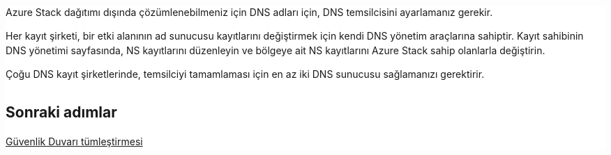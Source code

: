 Azure Stack dağıtımı dışında çözümlenebilmeniz için DNS adları için, DNS temsilcisini ayarlamanız gerekir.

Her kayıt şirketi, bir etki alanının ad sunucusu kayıtlarını değiştirmek için kendi DNS yönetim araçlarına sahiptir. Kayıt sahibinin DNS yönetimi sayfasında, NS kayıtlarını düzenleyin ve bölgeye ait NS kayıtlarını Azure Stack sahip olanlarla değiştirin.

Çoğu DNS kayıt şirketlerinde, temsilciyi tamamlaması için en az iki DNS sunucusu sağlamanızı gerektirir.

## <a name="next-steps"></a>Sonraki adımlar

[Güvenlik Duvarı tümleştirmesi](azure-stack-firewall.md)
